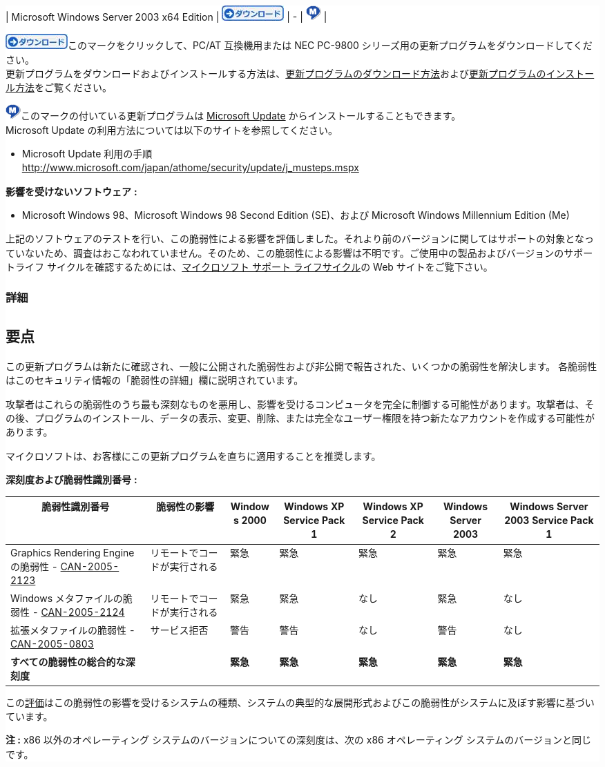 | Microsoft Windows Server 2003 x64 Edition                                                                                       | [![](../../images/Dn610043.dl_arrow(ja-JP,Security.10).jpg)](http://www.microsoft.com/downloads/details.aspx?familyid=f1adb6e4-0a08-496c-b94c-a1b37178914a&displaylang=ja) | -                                                                                                                                                                                                     | ![](../../images/Dn610043.mu_s(ja-JP,Security.10).gif) |

![](../../images/Dn610043.dl_arrow(ja-JP,Security.10).jpg)このマークをクリックして、PC/AT 互換機用または NEC PC-9800 シリーズ用の更新プログラムをダウンロードしてください。  
更新プログラムをダウンロードおよびインストールする方法は、[更新プログラムのダウンロード方法](http://www.microsoft.com/japan/security/bulletins/dcsteps_vista.mspx)および[更新プログラムのインストール方法](http://www.microsoft.com/japan/security/bulletins/instsecupdate_vista.mspx)をご覧ください。

![](../../images/Dn610043.mu_s(ja-JP,Security.10).gif)このマークの付いている更新プログラムは [Microsoft Update](http://windowsupdate.microsoft.com/) からインストールすることもできます。  
Microsoft Update の利用方法については以下のサイトを参照してください。

-   Microsoft Update 利用の手順  
    <http://www.microsoft.com/japan/athome/security/update/j_musteps.mspx>

**影響を受けないソフトウェア** **:**

-   Microsoft Windows 98、Microsoft Windows 98 Second Edition (SE)、および Microsoft Windows Millennium Edition (Me)

上記のソフトウェアのテストを行い、この脆弱性による影響を評価しました。それより前のバージョンに関してはサポートの対象となっていないため、調査はおこなわれていません。そのため、この脆弱性による影響は不明です。ご使用中の製品およびバージョンのサポートライフ サイクルを確認するためには、[マイクロソフト サポート ライフサイクル](http://support.microsoft.com/lifecycle/)の Web サイトをご覧下さい。

### 詳細

要点
----

この更新プログラムは新たに確認され、一般に公開された脆弱性および非公開で報告された、いくつかの脆弱性を解決します。 各脆弱性はこのセキュリティ情報の「脆弱性の詳細」欄に説明されています。

攻撃者はこれらの脆弱性のうち最も深刻なものを悪用し、影響を受けるコンピュータを完全に制御する可能性があります。攻撃者は、その後、プログラムのインストール、データの表示、変更、削除、または完全なユーザー権限を持つ新たなアカウントを作成する可能性があります。

マイクロソフトは、お客様にこの更新プログラムを直ちに適用することを推奨します。

**深刻度および脆弱性識別番号** **:**

| 脆弱性識別番号                                                                                                        | 脆弱性の影響                 | Windows 2000 | Windows XP Service Pack 1 | Windows XP Service Pack 2 | Windows Server 2003 | Windows Server 2003 Service Pack 1 |
|-----------------------------------------------------------------------------------------------------------------------|------------------------------|--------------|---------------------------|---------------------------|---------------------|------------------------------------|
| Graphics Rendering Engine の脆弱性 - [CAN-2005-2123](http://www.cve.mitre.org/cgi-bin/cvename.cgi?name=can-2005-2123) | リモートでコードが実行される | 緊急         | 緊急                      | 緊急                      | 緊急                | 緊急                               |
| Windows メタファイルの脆弱性 - [CAN-2005-2124](http://www.cve.mitre.org/cgi-bin/cvename.cgi?name=can-2005-2124)       | リモートでコードが実行される | 緊急         | 緊急                      | なし                      | 緊急                | なし                               |
| 拡張メタファイルの脆弱性 - [CAN-2005-0803](http://www.cve.mitre.org/cgi-bin/cvename.cgi?name=can-2005-0803)           | サービス拒否                 | 警告         | 警告                      | なし                      | 警告                | なし                               |
| **すべての脆弱性の総合的な深刻度**                                                                                    |                              | **緊急**     | **緊急**                  | **緊急**                  | **緊急**            | **緊急**                           |

この[評価](http://technet.microsoft.com/security/bulletin/rating)はこの脆弱性の影響を受けるシステムの種類、システムの典型的な展開形式およびこの脆弱性がシステムに及ぼす影響に基づいています。

**注 :** x86 以外のオペレーティング システムのバージョンについての深刻度は、次の x86 オペレーティング システムのバージョンと同じです。
